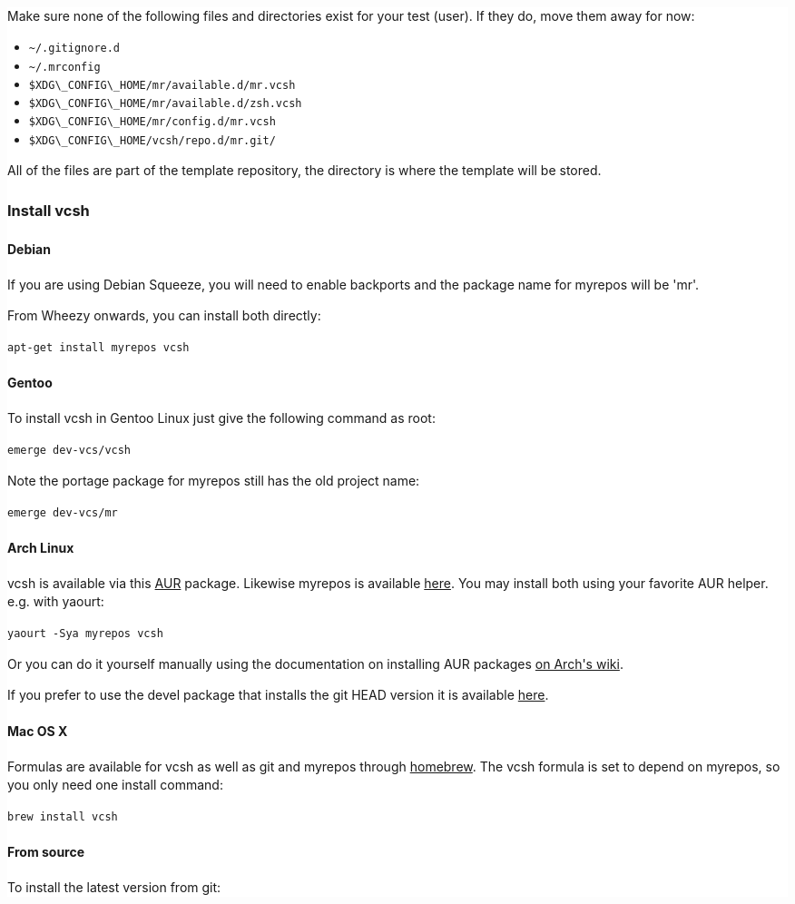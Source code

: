Make sure none of the following files and directories exist for your test
(user). If they do, move them away for now:

* `~/.gitignore.d`
* `~/.mrconfig`
* `$XDG\_CONFIG\_HOME/mr/available.d/mr.vcsh`
* `$XDG\_CONFIG\_HOME/mr/available.d/zsh.vcsh`
* `$XDG\_CONFIG\_HOME/mr/config.d/mr.vcsh`
* `$XDG\_CONFIG\_HOME/vcsh/repo.d/mr.git/`

All of the files are part of the template repository, the directory is where
the template will be stored.

### Install vcsh

#### Debian

If you are using Debian Squeeze, you will need to enable backports and the
package name for myrepos will be 'mr'.

From Wheezy onwards, you can install both directly:

    apt-get install myrepos vcsh

#### Gentoo

To install vcsh in Gentoo Linux just give the following command as root:

    emerge dev-vcs/vcsh

Note the portage package for myrepos still has the old project name:

    emerge dev-vcs/mr

#### Arch Linux

vcsh is available via this [AUR](https://aur.archlinux.org/packages/vcsh/)
package. Likewise myrepos is available [here](https://aur.archlinux.org/packages/myrepos/).
You may install both using your favorite AUR helper. e.g. with yaourt:

    yaourt -Sya myrepos vcsh

Or you can do it yourself manually using the documentation on installing AUR packages 
[on Arch's wiki](https://wiki.archlinux.org/index.php/Arch_User_Repository#Installing_packages).

If you prefer to use the devel package that installs the git HEAD version it
is available [here](https://aur.archlinux.org/packages/vcsh-git/).

#### Mac OS X

Formulas are available for vcsh as well as git and myrepos through [homebrew](http://brew.sh). The
vcsh formula is set to depend on myrepos, so you only need one install command:

    brew install vcsh

#### From source

To install the latest version from git:
